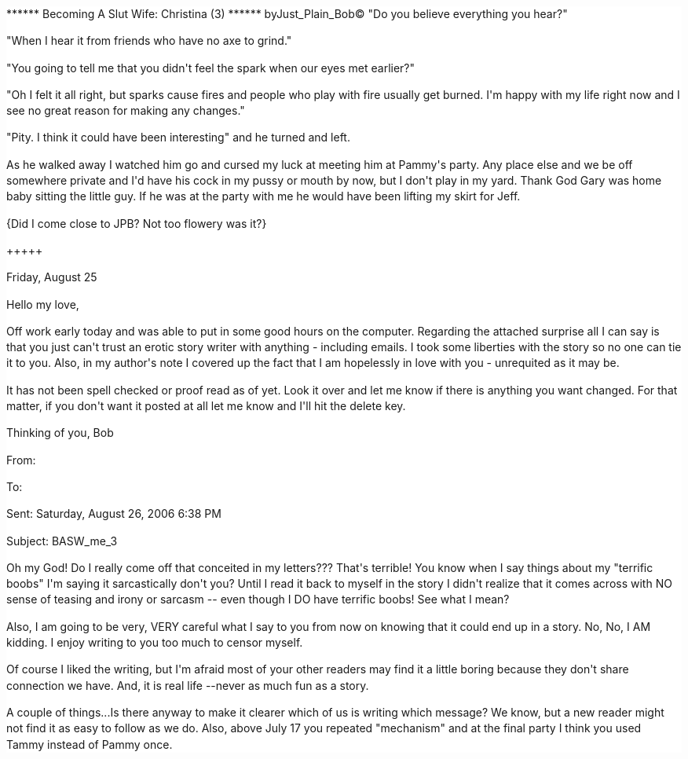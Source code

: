  

 ****** Becoming A Slut Wife: Christina (3) ****** byJust_Plain_Bob© "Do you believe everything you hear?" 

 "When I hear it from friends who have no axe to grind." 

 "You going to tell me that you didn't feel the spark when our eyes met earlier?" 

 "Oh I felt it all right, but sparks cause fires and people who play with fire usually get burned. I'm happy with my life right now and I see no great reason for making any changes." 

 "Pity. I think it could have been interesting" and he turned and left. 

 As he walked away I watched him go and cursed my luck at meeting him at Pammy's party. Any place else and we be off somewhere private and I'd have his cock in my pussy or mouth by now, but I don't play in my yard. Thank God Gary was home baby sitting the little guy. If he was at the party with me he would have been lifting my skirt for Jeff. 

 {Did I come close to JPB? Not too flowery was it?} 

 +++++ 

 Friday, August 25 

 Hello my love, 

 Off work early today and was able to put in some good hours on the computer. Regarding the attached surprise all I can say is that you just can't trust an erotic story writer with anything - including emails. I took some liberties with the story so no one can tie it to you. Also, in my author's note I covered up the fact that I am hopelessly in love with you - unrequited as it may be. 

 It has not been spell checked or proof read as of yet. Look it over and let me know if there is anything you want changed. For that matter, if you don't want it posted at all let me know and I'll hit the delete key. 

 Thinking of you, Bob 

 From: 

 To: 

 Sent: Saturday, August 26, 2006 6:38 PM 

 Subject: BASW_me_3 

 Oh my God! Do I really come off that conceited in my letters??? That's terrible! You know when I say things about my "terrific boobs" I'm saying it sarcastically don't you? Until I read it back to myself in the story I didn't realize that it comes across with NO sense of teasing and irony or sarcasm -- even though I DO have terrific boobs! See what I mean? 

 Also, I am going to be very, VERY careful what I say to you from now on knowing that it could end up in a story. No, No, I AM kidding. I enjoy writing to you too much to censor myself. 

 Of course I liked the writing, but I'm afraid most of your other readers may find it a little boring because they don't share connection we have. And, it is real life --never as much fun as a story. 

 A couple of things...Is there anyway to make it clearer which of us is writing which message? We know, but a new reader might not find it as easy to follow as we do. Also, above July 17 you repeated "mechanism" and at the final party I think you used Tammy instead of Pammy once. 
